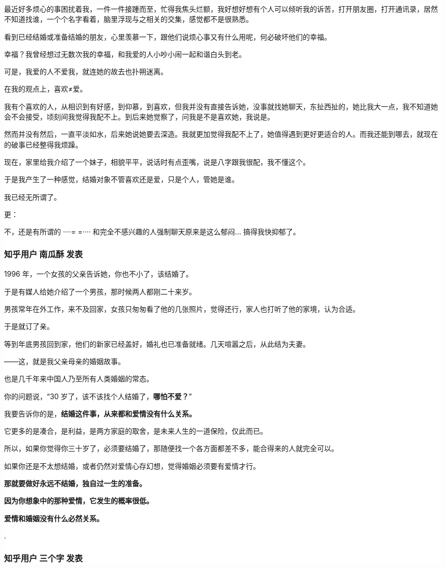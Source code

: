 最近好多烦心的事困扰着我，一件一件接踵而至，忙得我焦头烂额，我好想好想有个人可以倾听我的诉苦，打开朋友圈，打开通讯录，居然不知道找谁，一个个名字看着，脑里浮现与之相关的交集，感觉都不是很熟悉。

看到已经结婚或准备结婚的朋友，心里羡慕一下，跟他们说烦心事又有什么用呢，何必破坏他们的幸福。

幸福？我曾经想过无数次我的幸福，和我爱的人小吵小闹一起和谐白头到老。

可是，我爱的人不爱我，就连她的故去也扑朔迷离。

在我的观点上，喜欢≠爱。

我有个喜欢的人，从相识到有好感，到仰慕，到喜欢，但我并没有直接告诉她，没事就找她聊天，东扯西扯的，她比我大一点，我不知道她会不会接受，顷刻间我觉得我配不上。到后来她觉察了，问我是不是喜欢她，我说是。

然而并没有然后，一直平淡如水，后来她说她要去深造。我就更加觉得我配不上了，她值得遇到更好更适合的人。而我还能到哪去，就现在的破事已经整得我烦躁。

现在，家里给我介绍了一个妹子，相貌平平，说话时有点歪嘴，说是八字跟我很配，我不懂这个。

于是我产生了一种感觉，结婚对象不管喜欢还是爱，只是个人，管她是谁。

我已经无所谓了。

更：

不，还是有所谓的 ····= =···· 和完全不感兴趣的人强制聊天原来是这么郁闷... 搞得我快抑郁了。
    
    
    
    
### 知乎用户 南瓜酥 发表
    
1996 年，一个女孩的父亲告诉她，你也不小了，该结婚了。

于是有媒人给她介绍了一个男孩，那时候两人都刚二十来岁。

男孩常年在外工作，来不及回家，女孩只匆匆看了他的几张照片，觉得还行，家人也打听了他的家境，认为合适。

于是就订了亲。

等到年底男孩回到家，他们的新家已经盖好，婚礼也已准备就绪。几天喧嚣之后，从此结为夫妻。

——这，就是我父亲母亲的婚姻故事。

也是几千年来中国人乃至所有人类婚姻的常态。

你的问题说，“30 岁了，该不该找个人结婚了，**哪怕不爱？**”

我要告诉你的是，**结婚这件事，从来都和爱情没有什么关系。**

它更多的是凑合，是利益，是两方家庭的取舍，是未来人生的一道保险，仅此而已。

所以，如果你觉得你三十岁了，必须要结婚了，那随便找一个各方面都差不多，能合得来的人就完全可以。

如果你还是不太想结婚，或者仍然对爱情心存幻想，觉得婚姻必须要有爱情才行。

**那就要做好永远不结婚，独自过一生的准备。**

**因为你想象中的那种爱情，它发生的概率很低。**

**爱情和婚姻没有什么必然关系。**

.
    
    
    
    
### 知乎用户  三个字 发表
    